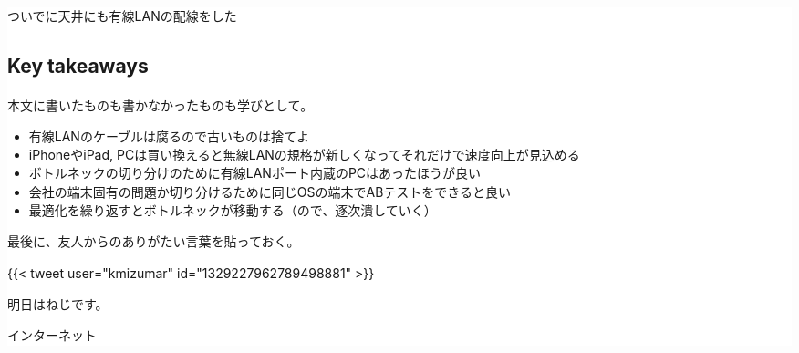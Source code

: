 ついでに天井にも有線LANの配線をした

## Key takeaways

本文に書いたものも書かなかったものも学びとして。

- 有線LANのケーブルは腐るので古いものは捨てよ
- iPhoneやiPad, PCは買い換えると無線LANの規格が新しくなってそれだけで速度向上が見込める
- ボトルネックの切り分けのために有線LANポート内蔵のPCはあったほうが良い
- 会社の端末固有の問題か切り分けるために同じOSの端末でABテストをできると良い
- 最適化を繰り返すとボトルネックが移動する（ので、逐次潰していく）

最後に、友人からのありがたい言葉を貼っておく。

{{< tweet user="kmizumar" id="1329227962789498881" >}}

明日はねじです。

インターネット
